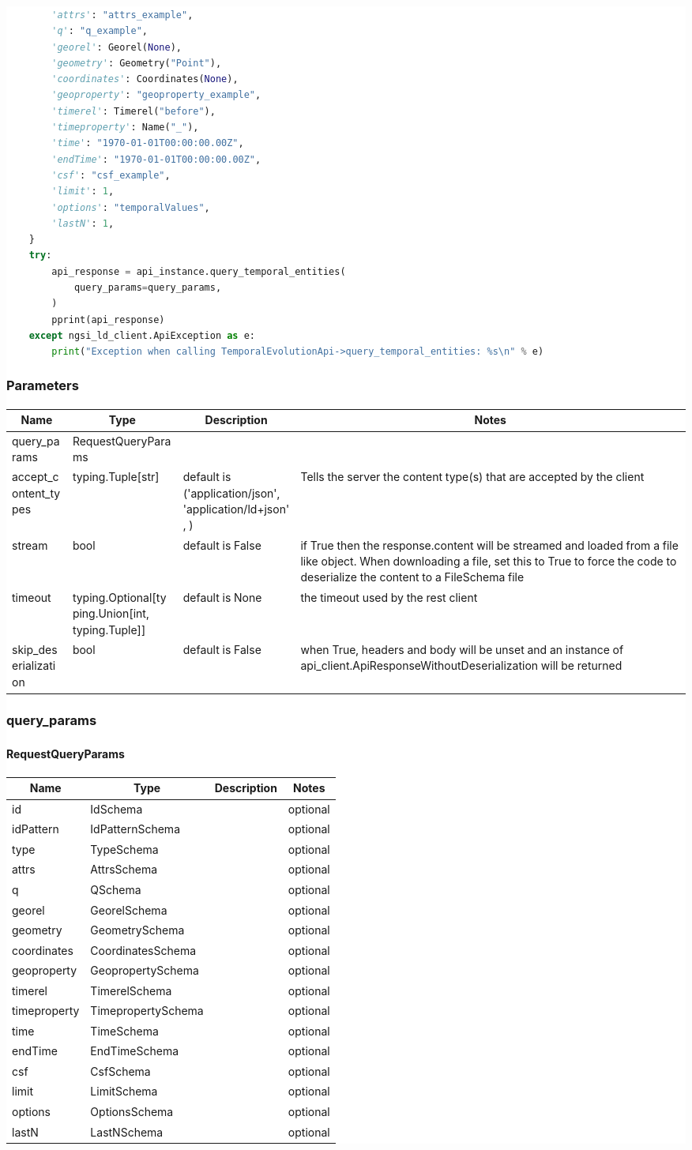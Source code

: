 ```python
        'attrs': "attrs_example",
        'q': "q_example",
        'georel': Georel(None),
        'geometry': Geometry("Point"),
        'coordinates': Coordinates(None),
        'geoproperty': "geoproperty_example",
        'timerel': Timerel("before"),
        'timeproperty': Name("_"),
        'time': "1970-01-01T00:00:00.00Z",
        'endTime': "1970-01-01T00:00:00.00Z",
        'csf': "csf_example",
        'limit': 1,
        'options': "temporalValues",
        'lastN': 1,
    }
    try:
        api_response = api_instance.query_temporal_entities(
            query_params=query_params,
        )
        pprint(api_response)
    except ngsi_ld_client.ApiException as e:
        print("Exception when calling TemporalEvolutionApi->query_temporal_entities: %s\n" % e)
```
### Parameters

Name | Type | Description  | Notes
------------- | ------------- | ------------- | -------------
query_params | RequestQueryParams | |
accept_content_types | typing.Tuple[str] | default is ('application/json', 'application/ld+json', ) | Tells the server the content type(s) that are accepted by the client
stream | bool | default is False | if True then the response.content will be streamed and loaded from a file like object. When downloading a file, set this to True to force the code to deserialize the content to a FileSchema file
timeout | typing.Optional[typing.Union[int, typing.Tuple]] | default is None | the timeout used by the rest client
skip_deserialization | bool | default is False | when True, headers and body will be unset and an instance of api_client.ApiResponseWithoutDeserialization will be returned

### query_params
#### RequestQueryParams

Name | Type | Description  | Notes
------------- | ------------- | ------------- | -------------
id | IdSchema | | optional
idPattern | IdPatternSchema | | optional
type | TypeSchema | | optional
attrs | AttrsSchema | | optional
q | QSchema | | optional
georel | GeorelSchema | | optional
geometry | GeometrySchema | | optional
coordinates | CoordinatesSchema | | optional
geoproperty | GeopropertySchema | | optional
timerel | TimerelSchema | | optional
timeproperty | TimepropertySchema | | optional
time | TimeSchema | | optional
endTime | EndTimeSchema | | optional
csf | CsfSchema | | optional
limit | LimitSchema | | optional
options | OptionsSchema | | optional
lastN | LastNSchema | | optional
